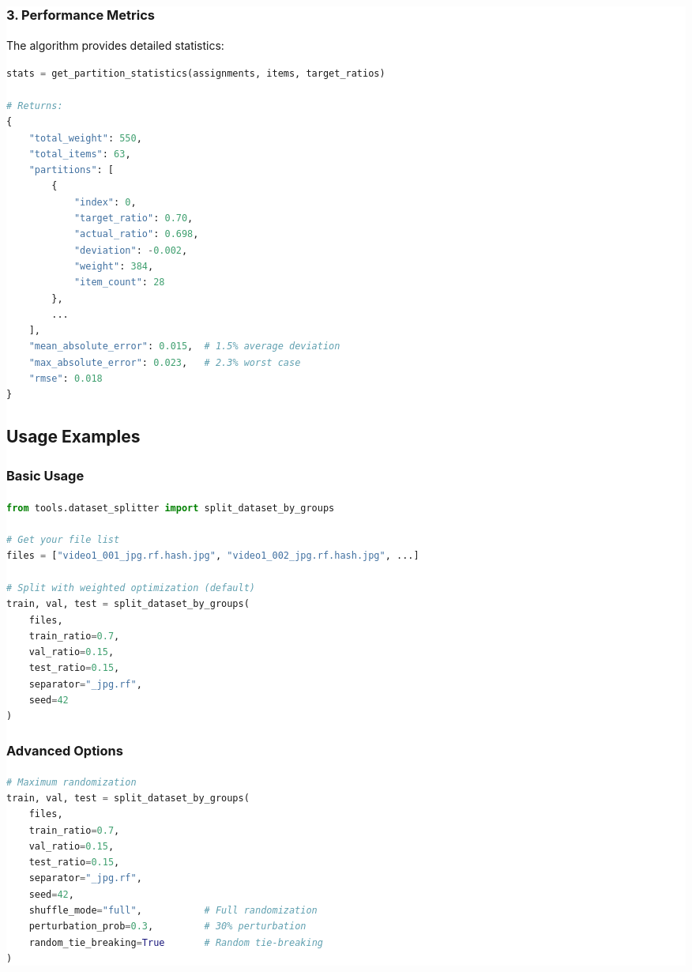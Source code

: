 ### 3. Performance Metrics

The algorithm provides detailed statistics:

```python
stats = get_partition_statistics(assignments, items, target_ratios)

# Returns:
{
    "total_weight": 550,
    "total_items": 63,
    "partitions": [
        {
            "index": 0,
            "target_ratio": 0.70,
            "actual_ratio": 0.698,
            "deviation": -0.002,
            "weight": 384,
            "item_count": 28
        },
        ...
    ],
    "mean_absolute_error": 0.015,  # 1.5% average deviation
    "max_absolute_error": 0.023,   # 2.3% worst case
    "rmse": 0.018
}
```

## Usage Examples

### Basic Usage

```python
from tools.dataset_splitter import split_dataset_by_groups

# Get your file list
files = ["video1_001_jpg.rf.hash.jpg", "video1_002_jpg.rf.hash.jpg", ...]

# Split with weighted optimization (default)
train, val, test = split_dataset_by_groups(
    files,
    train_ratio=0.7,
    val_ratio=0.15,
    test_ratio=0.15,
    separator="_jpg.rf",
    seed=42
)
```

### Advanced Options

```python
# Maximum randomization
train, val, test = split_dataset_by_groups(
    files,
    train_ratio=0.7,
    val_ratio=0.15,
    test_ratio=0.15,
    separator="_jpg.rf",
    seed=42,
    shuffle_mode="full",           # Full randomization
    perturbation_prob=0.3,         # 30% perturbation
    random_tie_breaking=True       # Random tie-breaking
)
```